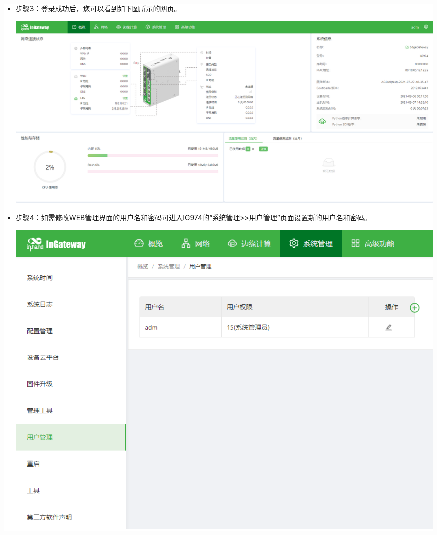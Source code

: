 - 步骤3：登录成功后，您可以看到如下图所示的网页。  

  ![](images/2021-09-07-14-52-30.png)  

- 步骤4：如需修改WEB管理界面的用户名和密码可进入IG974的“系统管理>>用户管理”页面设置新的用户名和密码。  

  ![](images/2021-09-07-14-53-02.png)  
